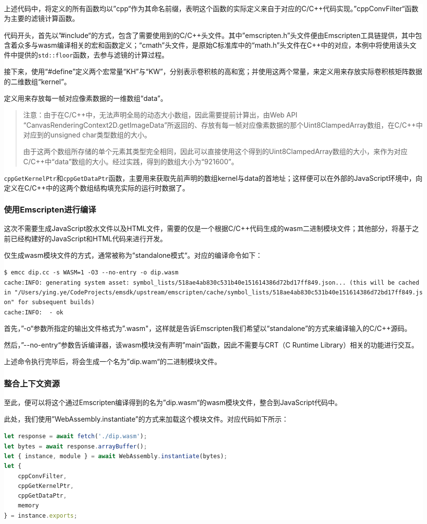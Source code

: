 上述代码中，将定义的所有函数均以”cpp“作为其命名前缀，表明这个函数的实际定义来自于对应的C/C++代码实现。”cppConvFilter“函数为主要的滤镜计算函数。

代码开头，首先以”#include“的方式，包含了需要使用到的C/C++头文件。其中”emscripten.h”头文件便由Emscripten工具链提供，其中包含着众多与wasm编译相关的宏和函数定义；“cmath”头文件，是原始C标准库中的“math.h”头文件在C++中的对应，本例中将使用该头文件中提供的`std::floor`函数，去参与滤镜的计算过程。

接下来，使用“#define”定义两个宏常量“KH”与“KW”，分别表示卷积核的高和宽；并使用这两个常量，来定义用来存放实际卷积核矩阵数据的二维数组“kernel”。

定义用来存放每一帧对应像素数据的一维数组“data”。

> 注意：由于在C/C++中，无法声明全局的动态大小数组，因此需要提前计算出，由Web API “CanvasRenderingContext2D.getImageData”所返回的、存放有每一帧对应像素数据的那个Uint8ClampedArray数组，在C/C++中对应到的unsigned char类型数组的大小。
>
> 由于这两个数组所存储的单个元素其类型完全相同，因此可以直接使用这个得到的Uint8ClampedArray数组的大小，来作为对应C/C++中“data”数组的大小。经过实践，得到的数组大小为“921600”。

`cppGetKernelPtr`和`cppGetDataPtr`函数，主要用来获取先前声明的数组kernel与data的首地址；这样便可以在外部的JavaScript环境中，向定义在C/C++中的这两个数组结构填充实际的运行时数据了。



### 使用Emscripten进行编译

这次不需要生成JavaScript胶水文件以及HTML文件，需要的仅是一个根据C/C++代码生成的wasm二进制模块文件；其他部分，将基于之前已经构建好的JavaScript和HTML代码来进行开发。

仅生成wasm模块文件的方式，通常被称为“standalone模式“。对应的编译命令如下：

```shell
$ emcc dip.cc -s WASM=1 -O3 --no-entry -o dip.wasm
cache:INFO: generating system asset: symbol_lists/518ae4ab830c531b40e151614386d72bd17ff849.json... (this will be cached in "/Users/ying.ye/CodeProjects/emsdk/upstream/emscripten/cache/symbol_lists/518ae4ab830c531b40e151614386d72bd17ff849.json" for subsequent builds)
cache:INFO:  - ok
```

首先，”-o“参数所指定的输出文件格式为”.wasm"，这样就是告诉Emscripten我们希望以“standalone”的方式来编译输入的C/C++源码。

然后，”--no-entry“参数告诉编译器，该wasm模块没有声明”main“函数，因此不需要与CRT（C Runtime Library）相关的功能进行交互。

上述命令执行完毕后，将会生成一个名为”dip.wam“的二进制模块文件。



### 整合上下文资源

至此，便可以将这个通过Emscripten编译得到的名为”dip.wasm“的wasm模块文件，整合到JavaScript代码中。

此处，我们使用”WebAssembly.instantiate”的方式来加载这个模块文件。对应代码如下所示：

```javascript
let response = await fetch('./dip.wasm');
let bytes = await response.arrayBuffer();
let { instance, module } = await WebAssembly.instantiate(bytes);
let {
    cppConvFilter,
    cppGetKernelPtr,
    cppGetDataPtr,
    memory
} = instance.exports;
```
